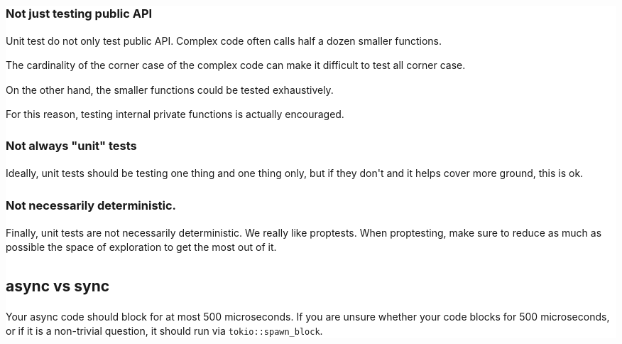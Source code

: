 ### Not just testing public API

Unit test do not only test public API.
Complex code often calls half a dozen smaller functions.

The cardinality of the corner case of the complex code
can make it difficult to test all corner case.

On the other hand, the smaller functions could be tested
exhaustively.

For this reason, testing internal private functions is actually encouraged.

### Not always "unit" tests

Ideally, unit tests should be testing one thing and one thing only, but if they don't and it helps cover more ground, this is ok.

### Not necessarily deterministic.

Finally, unit tests are not necessarily deterministic. We really like proptests.
When proptesting, make sure to reduce as much as possible the space of exploration to get the most out of it.

## async vs sync

Your async code should block for at most 500 microseconds.
If you are unsure whether your code blocks for 500 microseconds, or if it is a non-trivial question, it should run via `tokio::spawn_block`.
